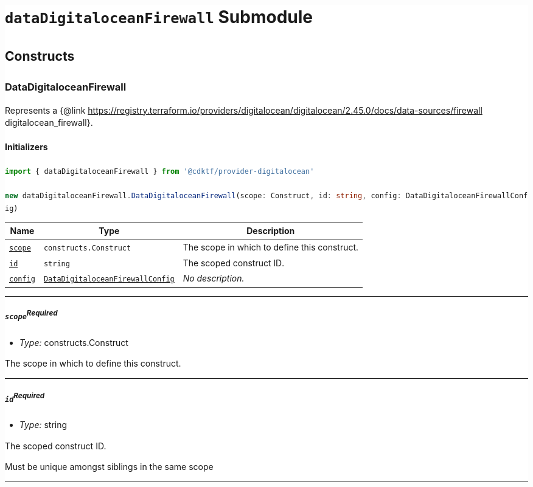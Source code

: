 # `dataDigitaloceanFirewall` Submodule <a name="`dataDigitaloceanFirewall` Submodule" id="@cdktf/provider-digitalocean.dataDigitaloceanFirewall"></a>

## Constructs <a name="Constructs" id="Constructs"></a>

### DataDigitaloceanFirewall <a name="DataDigitaloceanFirewall" id="@cdktf/provider-digitalocean.dataDigitaloceanFirewall.DataDigitaloceanFirewall"></a>

Represents a {@link https://registry.terraform.io/providers/digitalocean/digitalocean/2.45.0/docs/data-sources/firewall digitalocean_firewall}.

#### Initializers <a name="Initializers" id="@cdktf/provider-digitalocean.dataDigitaloceanFirewall.DataDigitaloceanFirewall.Initializer"></a>

```typescript
import { dataDigitaloceanFirewall } from '@cdktf/provider-digitalocean'

new dataDigitaloceanFirewall.DataDigitaloceanFirewall(scope: Construct, id: string, config: DataDigitaloceanFirewallConfig)
```

| **Name** | **Type** | **Description** |
| --- | --- | --- |
| <code><a href="#@cdktf/provider-digitalocean.dataDigitaloceanFirewall.DataDigitaloceanFirewall.Initializer.parameter.scope">scope</a></code> | <code>constructs.Construct</code> | The scope in which to define this construct. |
| <code><a href="#@cdktf/provider-digitalocean.dataDigitaloceanFirewall.DataDigitaloceanFirewall.Initializer.parameter.id">id</a></code> | <code>string</code> | The scoped construct ID. |
| <code><a href="#@cdktf/provider-digitalocean.dataDigitaloceanFirewall.DataDigitaloceanFirewall.Initializer.parameter.config">config</a></code> | <code><a href="#@cdktf/provider-digitalocean.dataDigitaloceanFirewall.DataDigitaloceanFirewallConfig">DataDigitaloceanFirewallConfig</a></code> | *No description.* |

---

##### `scope`<sup>Required</sup> <a name="scope" id="@cdktf/provider-digitalocean.dataDigitaloceanFirewall.DataDigitaloceanFirewall.Initializer.parameter.scope"></a>

- *Type:* constructs.Construct

The scope in which to define this construct.

---

##### `id`<sup>Required</sup> <a name="id" id="@cdktf/provider-digitalocean.dataDigitaloceanFirewall.DataDigitaloceanFirewall.Initializer.parameter.id"></a>

- *Type:* string

The scoped construct ID.

Must be unique amongst siblings in the same scope

---